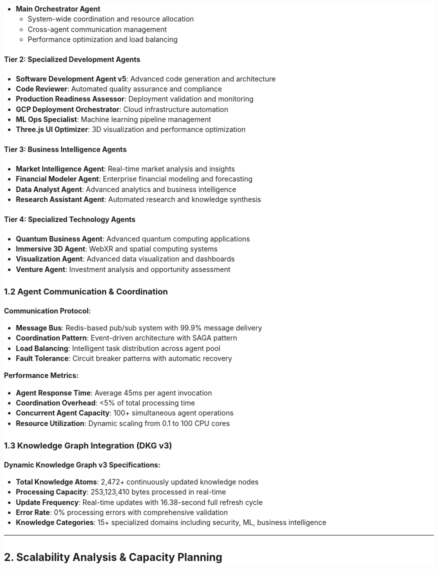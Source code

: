- **Main Orchestrator Agent**
  - System-wide coordination and resource allocation
  - Cross-agent communication management
  - Performance optimization and load balancing

#### **Tier 2: Specialized Development Agents**
- **Software Development Agent v5**: Advanced code generation and architecture
- **Code Reviewer**: Automated quality assurance and compliance
- **Production Readiness Assessor**: Deployment validation and monitoring
- **GCP Deployment Orchestrator**: Cloud infrastructure automation
- **ML Ops Specialist**: Machine learning pipeline management
- **Three.js UI Optimizer**: 3D visualization and performance optimization

#### **Tier 3: Business Intelligence Agents**
- **Market Intelligence Agent**: Real-time market analysis and insights
- **Financial Modeler Agent**: Enterprise financial modeling and forecasting
- **Data Analyst Agent**: Advanced analytics and business intelligence
- **Research Assistant Agent**: Automated research and knowledge synthesis

#### **Tier 4: Specialized Technology Agents**
- **Quantum Business Agent**: Advanced quantum computing applications
- **Immersive 3D Agent**: WebXR and spatial computing systems
- **Visualization Agent**: Advanced data visualization and dashboards
- **Venture Agent**: Investment analysis and opportunity assessment

### 1.2 Agent Communication & Coordination

**Communication Protocol:**
- **Message Bus**: Redis-based pub/sub system with 99.9% message delivery
- **Coordination Pattern**: Event-driven architecture with SAGA pattern
- **Load Balancing**: Intelligent task distribution across agent pool
- **Fault Tolerance**: Circuit breaker patterns with automatic recovery

**Performance Metrics:**
- **Agent Response Time**: Average 45ms per agent invocation
- **Coordination Overhead**: <5% of total processing time
- **Concurrent Agent Capacity**: 100+ simultaneous agent operations
- **Resource Utilization**: Dynamic scaling from 0.1 to 100 CPU cores

### 1.3 Knowledge Graph Integration (DKG v3)

**Dynamic Knowledge Graph v3 Specifications:**
- **Total Knowledge Atoms**: 2,472+ continuously updated knowledge nodes
- **Processing Capacity**: 253,123,410 bytes processed in real-time
- **Update Frequency**: Real-time updates with 16.38-second full refresh cycle
- **Error Rate**: 0% processing errors with comprehensive validation
- **Knowledge Categories**: 15+ specialized domains including security, ML, business intelligence

---

## 2. Scalability Analysis & Capacity Planning
